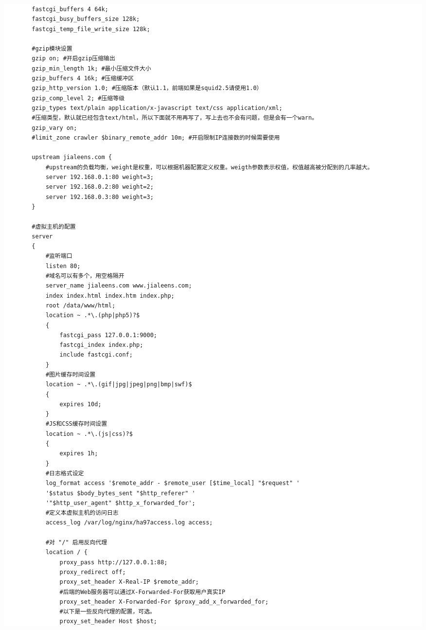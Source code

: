 ```nginx
        fastcgi_buffers 4 64k;
        fastcgi_busy_buffers_size 128k;
        fastcgi_temp_file_write_size 128k;
        
        #gzip模块设置
        gzip on; #开启gzip压缩输出
        gzip_min_length 1k; #最小压缩文件大小
        gzip_buffers 4 16k; #压缩缓冲区
        gzip_http_version 1.0; #压缩版本（默认1.1，前端如果是squid2.5请使用1.0）
        gzip_comp_level 2; #压缩等级
        gzip_types text/plain application/x-javascript text/css application/xml;
        #压缩类型，默认就已经包含text/html，所以下面就不用再写了，写上去也不会有问题，但是会有一个warn。
        gzip_vary on;
        #limit_zone crawler $binary_remote_addr 10m; #开启限制IP连接数的时候需要使用
        
        upstream jialeens.com {
            #upstream的负载均衡，weight是权重，可以根据机器配置定义权重。weigth参数表示权值，权值越高被分配到的几率越大。
            server 192.168.0.1:80 weight=3;
            server 192.168.0.2:80 weight=2;
            server 192.168.0.3:80 weight=3;
        }
        
        #虚拟主机的配置
        server
        {
            #监听端口
            listen 80;
            #域名可以有多个，用空格隔开
            server_name jialeens.com www.jialeens.com;
            index index.html index.htm index.php;
            root /data/www/html;
            location ~ .*\.(php|php5)?$
            {
                fastcgi_pass 127.0.0.1:9000;
                fastcgi_index index.php;
                include fastcgi.conf;
            }
            #图片缓存时间设置
            location ~ .*\.(gif|jpg|jpeg|png|bmp|swf)$
            {
                expires 10d;
            }
            #JS和CSS缓存时间设置
            location ~ .*\.(js|css)?$
            {
                expires 1h;
            }
            #日志格式设定
            log_format access '$remote_addr - $remote_user [$time_local] "$request" '
            '$status $body_bytes_sent "$http_referer" '
            '"$http_user_agent" $http_x_forwarded_for';
            #定义本虚拟主机的访问日志
            access_log /var/log/nginx/ha97access.log access;
            
            #对 "/" 启用反向代理
            location / {
                proxy_pass http://127.0.0.1:88;
                proxy_redirect off;
                proxy_set_header X-Real-IP $remote_addr;
                #后端的Web服务器可以通过X-Forwarded-For获取用户真实IP
                proxy_set_header X-Forwarded-For $proxy_add_x_forwarded_for;
                #以下是一些反向代理的配置，可选。
                proxy_set_header Host $host;
```

[0]: ./VvUnEfe.png
[1]: ./aIfm2eN.png
